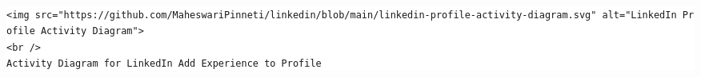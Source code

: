     <img src="https://github.com/MaheswariPinneti/linkedin/blob/main/linkedin-profile-activity-diagram.svg" alt="LinkedIn Profile Activity Diagram">
    <br />
    Activity Diagram for LinkedIn Add Experience to Profile
</p>
